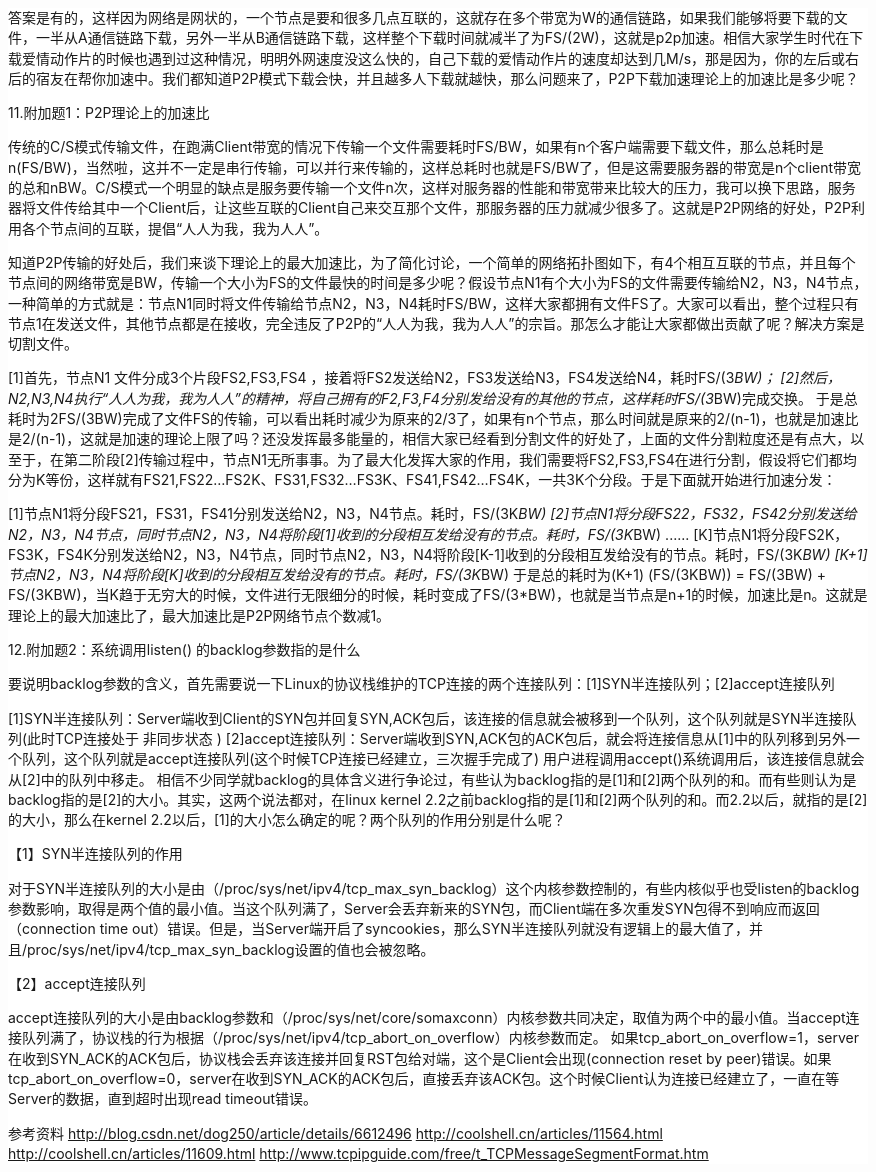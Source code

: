  

答案是有的，这样因为网络是网状的，一个节点是要和很多几点互联的，这就存在多个带宽为W的通信链路，如果我们能够将要下载的文件，一半从A通信链路下载，另外一半从B通信链路下载，这样整个下载时间就减半了为FS/(2W)，这就是p2p加速。相信大家学生时代在下载爱情动作片的时候也遇到过这种情况，明明外网速度没这么快的，自己下载的爱情动作片的速度却达到几M/s，那是因为，你的左后或右后的宿友在帮你加速中。我们都知道P2P模式下载会快，并且越多人下载就越快，那么问题来了，P2P下载加速理论上的加速比是多少呢？

 

11.附加题1：P2P理论上的加速比
 

传统的C/S模式传输文件，在跑满Client带宽的情况下传输一个文件需要耗时FS/BW，如果有n个客户端需要下载文件，那么总耗时是n(FS/BW)，当然啦，这并不一定是串行传输，可以并行来传输的，这样总耗时也就是FS/BW了，但是这需要服务器的带宽是n个client带宽的总和nBW。C/S模式一个明显的缺点是服务要传输一个文件n次，这样对服务器的性能和带宽带来比较大的压力，我可以换下思路，服务器将文件传给其中一个Client后，让这些互联的Client自己来交互那个文件，那服务器的压力就减少很多了。这就是P2P网络的好处，P2P利用各个节点间的互联，提倡“人人为我，我为人人”。

 

知道P2P传输的好处后，我们来谈下理论上的最大加速比，为了简化讨论，一个简单的网络拓扑图如下，有4个相互互联的节点，并且每个节点间的网络带宽是BW，传输一个大小为FS的文件最快的时间是多少呢？假设节点N1有个大小为FS的文件需要传输给N2，N3，N4节点，一种简单的方式就是：节点N1同时将文件传输给节点N2，N3，N4耗时FS/BW，这样大家都拥有文件FS了。大家可以看出，整个过程只有节点1在发送文件，其他节点都是在接收，完全违反了P2P的“人人为我，我为人人”的宗旨。那怎么才能让大家都做出贡献了呢？解决方案是切割文件。

[1]首先，节点N1 文件分成3个片段FS2,FS3,FS4 ，接着将FS2发送给N2，FS3发送给N3，FS4发送给N4，耗时FS/(3*BW)；
[2]然后，N2,N3,N4执行“人人为我，我为人人”的精神，将自己拥有的F2,F3,F4分别发给没有的其他的节点，这样耗时FS/(3*BW)完成交换。
于是总耗时为2FS/(3BW)完成了文件FS的传输，可以看出耗时减少为原来的2/3了，如果有n个节点，那么时间就是原来的2/(n-1)，也就是加速比是2/(n-1)，这就是加速的理论上限了吗？还没发挥最多能量的，相信大家已经看到分割文件的好处了，上面的文件分割粒度还是有点大，以至于，在第二阶段[2]传输过程中，节点N1无所事事。为了最大化发挥大家的作用，我们需要将FS2,FS3,FS4在进行分割，假设将它们都均分为K等份，这样就有FS21,FS22…FS2K、FS31,FS32…FS3K、FS41,FS42…FS4K，一共3K个分段。于是下面就开始进行加速分发：

[1]节点N1将分段FS21，FS31，FS41分别发送给N2，N3，N4节点。耗时，FS/(3K*BW)
[2]节点N1将分段FS22，FS32，FS42分别发送给N2，N3，N4节点，同时节点N2，N3，N4将阶段[1]收到的分段相互发给没有的节点。耗时，FS/(3K*BW)
......
[K]节点N1将分段FS2K，FS3K，FS4K分别发送给N2，N3，N4节点，同时节点N2，N3，N4将阶段[K-1]收到的分段相互发给没有的节点。耗时，FS/(3K*BW)
[K+1]节点N2，N3，N4将阶段[K]收到的分段相互发给没有的节点。耗时，FS/(3K*BW)
于是总的耗时为(K+1) (FS/(3KBW)) = FS/(3BW) + FS/(3KBW)，当K趋于无穷大的时候，文件进行无限细分的时候，耗时变成了FS/(3*BW)，也就是当节点是n+1的时候，加速比是n。这就是理论上的最大加速比了，最大加速比是P2P网络节点个数减1。




 

12.附加题2：系统调用listen() 的backlog参数指的是什么
 

要说明backlog参数的含义，首先需要说一下Linux的协议栈维护的TCP连接的两个连接队列：[1]SYN半连接队列；[2]accept连接队列

[1]SYN半连接队列：Server端收到Client的SYN包并回复SYN,ACK包后，该连接的信息就会被移到一个队列，这个队列就是SYN半连接队列(此时TCP连接处于 非同步状态 ) 
[2]accept连接队列：Server端收到SYN,ACK包的ACK包后，就会将连接信息从[1]中的队列移到另外一个队列，这个队列就是accept连接队列(这个时候TCP连接已经建立，三次握手完成了)
用户进程调用accept()系统调用后，该连接信息就会从[2]中的队列中移走。
相信不少同学就backlog的具体含义进行争论过，有些认为backlog指的是[1]和[2]两个队列的和。而有些则认为是backlog指的是[2]的大小。其实，这两个说法都对，在linux kernel 2.2之前backlog指的是[1]和[2]两个队列的和。而2.2以后，就指的是[2]的大小，那么在kernel 2.2以后，[1]的大小怎么确定的呢？两个队列的作用分别是什么呢？

【1】SYN半连接队列的作用
 

对于SYN半连接队列的大小是由（/proc/sys/net/ipv4/tcp_max_syn_backlog）这个内核参数控制的，有些内核似乎也受listen的backlog参数影响，取得是两个值的最小值。当这个队列满了，Server会丢弃新来的SYN包，而Client端在多次重发SYN包得不到响应而返回（connection time out）错误。但是，当Server端开启了syncookies，那么SYN半连接队列就没有逻辑上的最大值了，并且/proc/sys/net/ipv4/tcp_max_syn_backlog设置的值也会被忽略。

【2】accept连接队列
 

accept连接队列的大小是由backlog参数和（/proc/sys/net/core/somaxconn）内核参数共同决定，取值为两个中的最小值。当accept连接队列满了，协议栈的行为根据（/proc/sys/net/ipv4/tcp_abort_on_overflow）内核参数而定。 如果tcp_abort_on_overflow=1，server在收到SYN_ACK的ACK包后，协议栈会丢弃该连接并回复RST包给对端，这个是Client会出现(connection reset by peer)错误。如果tcp_abort_on_overflow=0，server在收到SYN_ACK的ACK包后，直接丢弃该ACK包。这个时候Client认为连接已经建立了，一直在等Server的数据，直到超时出现read timeout错误。

 

参考资料
http://blog.csdn.net/dog250/article/details/6612496
http://coolshell.cn/articles/11564.html
http://coolshell.cn/articles/11609.html
http://www.tcpipguide.com/free/t_TCPMessageSegmentFormat.htm
